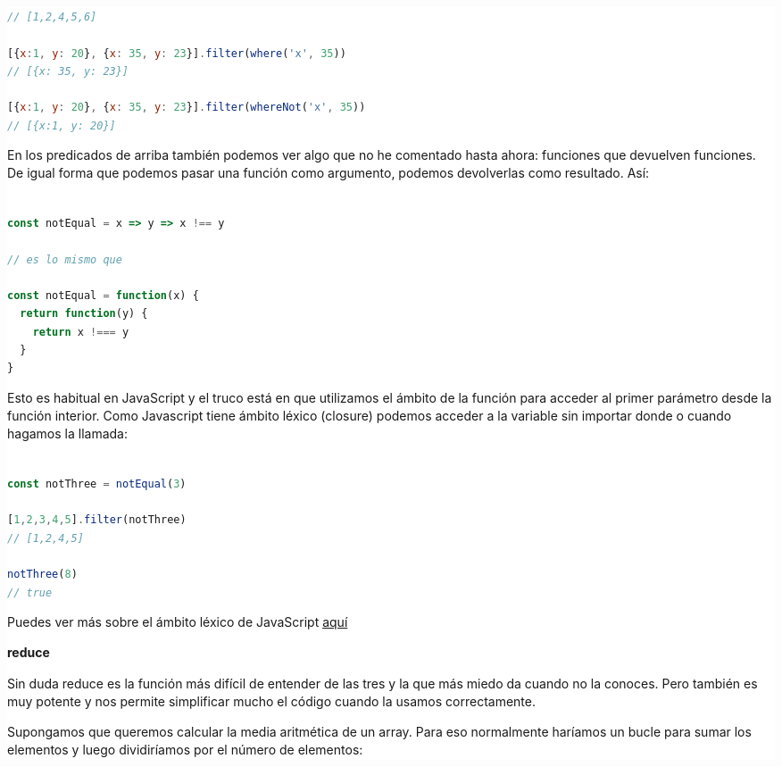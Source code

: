 ```javascript
// [1,2,4,5,6]

[{x:1, y: 20}, {x: 35, y: 23}].filter(where('x', 35))
// [{x: 35, y: 23}]

[{x:1, y: 20}, {x: 35, y: 23}].filter(whereNot('x', 35))
// [{x:1, y: 20}]

```

En los predicados de arriba también podemos ver algo que no he comentado hasta ahora: funciones que devuelven funciones. De igual forma que podemos pasar una función como argumento, podemos devolverlas como resultado. Así:

```javascript

const notEqual = x => y => x !== y

// es lo mismo que

const notEqual = function(x) {
  return function(y) {
    return x !=== y
  }
}


```

Esto es habitual en JavaScript y el truco está en que utilizamos el ámbito de la función para acceder al primer parámetro desde la función interior. Como Javascript tiene ámbito léxico (closure) podemos acceder a la variable sin importar donde o cuando hagamos la llamada:

```javascript

const notThree = notEqual(3)

[1,2,3,4,5].filter(notThree)
// [1,2,4,5]

notThree(8)
// true

```

Puedes ver más sobre el ámbito léxico de JavaScript [aquí](http://juanmirod.github.io/2016/02/19/ambito-en-javascript.html)

**reduce**

Sin duda reduce es la función más difícil de entender de las tres y la que más miedo da cuando no la conoces. Pero también es muy potente y nos permite simplificar mucho el código cuando la usamos correctamente.

Supongamos que queremos calcular la media aritmética de un array. Para eso normalmente haríamos un bucle para sumar los elementos y luego dividiríamos por el número de elementos:
